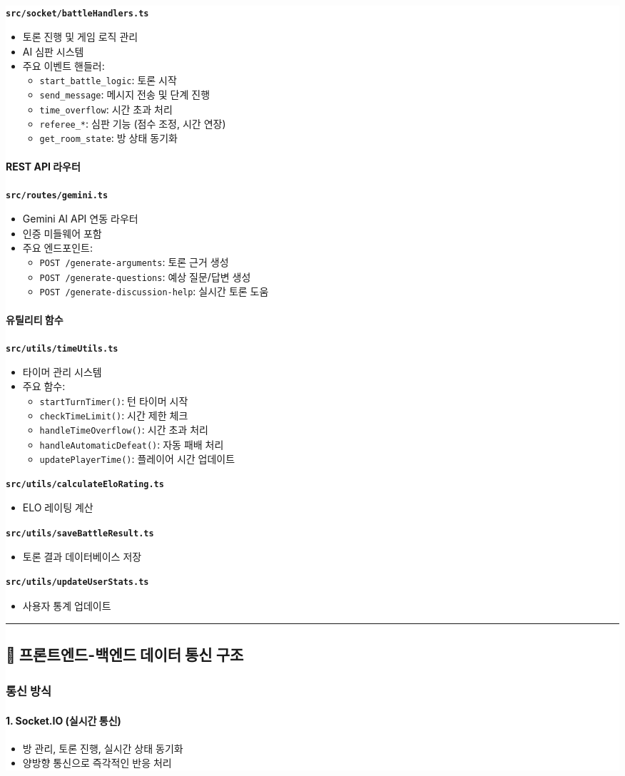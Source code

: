 **`src/socket/battleHandlers.ts`**

- 토론 진행 및 게임 로직 관리
- AI 심판 시스템
- 주요 이벤트 핸들러:
  - `start_battle_logic`: 토론 시작
  - `send_message`: 메시지 전송 및 단계 진행
  - `time_overflow`: 시간 초과 처리
  - `referee_*`: 심판 기능 (점수 조정, 시간 연장)
  - `get_room_state`: 방 상태 동기화

#### **REST API 라우터**

**`src/routes/gemini.ts`**

- Gemini AI API 연동 라우터
- 인증 미들웨어 포함
- 주요 엔드포인트:
  - `POST /generate-arguments`: 토론 근거 생성
  - `POST /generate-questions`: 예상 질문/답변 생성
  - `POST /generate-discussion-help`: 실시간 토론 도움

#### **유틸리티 함수**

**`src/utils/timeUtils.ts`**

- 타이머 관리 시스템
- 주요 함수:
  - `startTurnTimer()`: 턴 타이머 시작
  - `checkTimeLimit()`: 시간 제한 체크
  - `handleTimeOverflow()`: 시간 초과 처리
  - `handleAutomaticDefeat()`: 자동 패배 처리
  - `updatePlayerTime()`: 플레이어 시간 업데이트

**`src/utils/calculateEloRating.ts`**

- ELO 레이팅 계산

**`src/utils/saveBattleResult.ts`**

- 토론 결과 데이터베이스 저장

**`src/utils/updateUserStats.ts`**

- 사용자 통계 업데이트

---

## 🔄 프론트엔드-백엔드 데이터 통신 구조

### **통신 방식**

#### **1. Socket.IO (실시간 통신)**

- 방 관리, 토론 진행, 실시간 상태 동기화
- 양방향 통신으로 즉각적인 반응 처리
